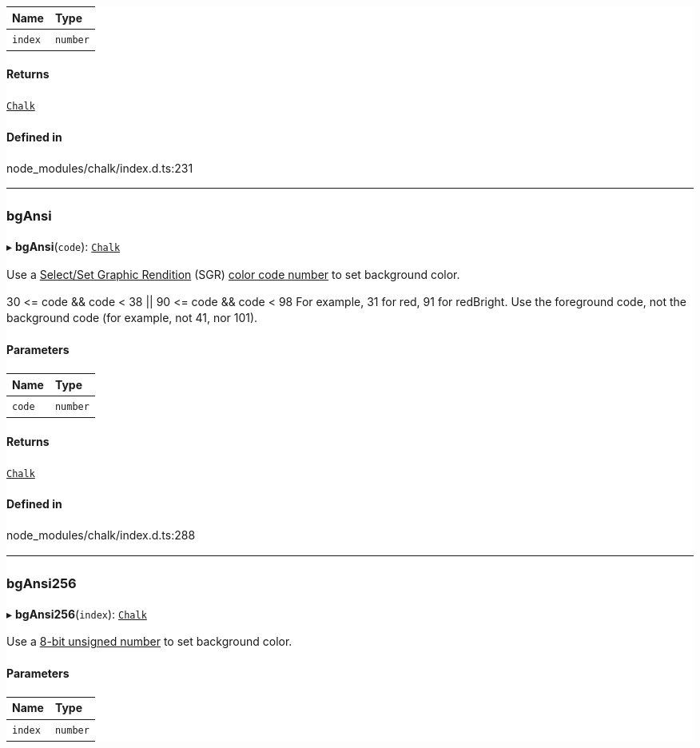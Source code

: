 | Name    | Type     |
| :------ | :------- |
| `index` | `number` |

#### Returns

[`Chalk`](lib_logger.chalk.Chalk.md)

#### Defined in

node_modules/chalk/index.d.ts:231

---

### bgAnsi

▸ **bgAnsi**(`code`): [`Chalk`](lib_logger.chalk.Chalk.md)

Use a [Select/Set Graphic Rendition](https://en.wikipedia.org/wiki/ANSI_escape_code#SGR_parameters) (SGR) [color code number](https://en.wikipedia.org/wiki/ANSI_escape_code#3/4_bit) to set background color.

30 <= code && code < 38 || 90 <= code && code < 98
For example, 31 for red, 91 for redBright.
Use the foreground code, not the background code (for example, not 41, nor 101).

#### Parameters

| Name   | Type     |
| :----- | :------- |
| `code` | `number` |

#### Returns

[`Chalk`](lib_logger.chalk.Chalk.md)

#### Defined in

node_modules/chalk/index.d.ts:288

---

### bgAnsi256

▸ **bgAnsi256**(`index`): [`Chalk`](lib_logger.chalk.Chalk.md)

Use a [8-bit unsigned number](https://en.wikipedia.org/wiki/ANSI_escape_code#8-bit) to set background color.

#### Parameters

| Name    | Type     |
| :------ | :------- |
| `index` | `number` |
